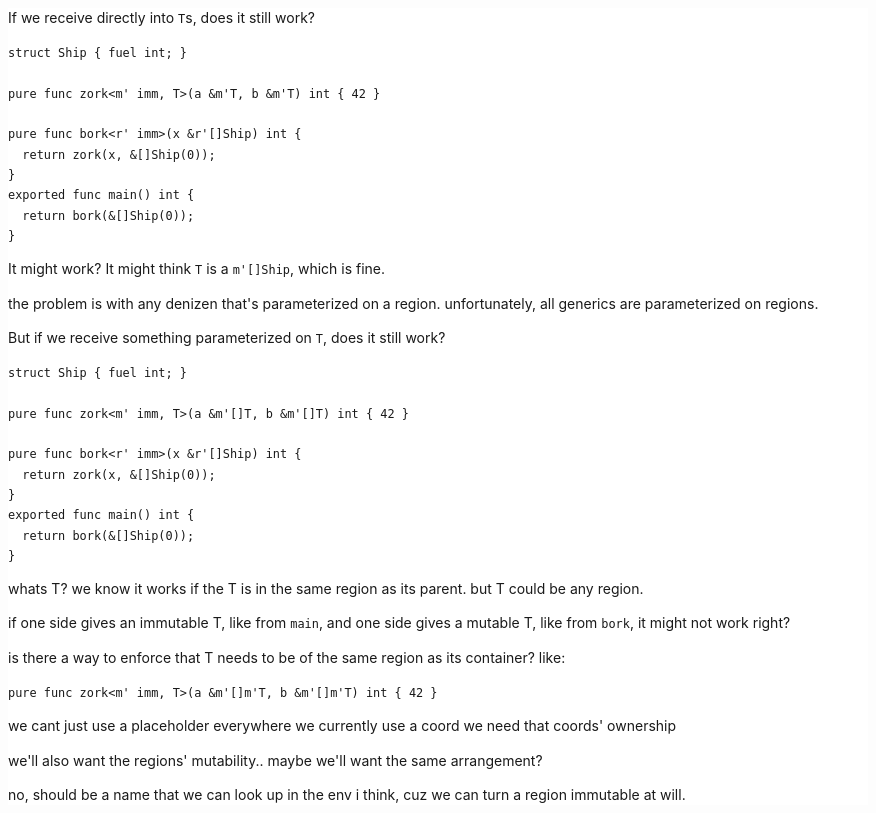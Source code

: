 If we receive directly into `T`s, does it still work?

```
struct Ship { fuel int; }

pure func zork<m' imm, T>(a &m'T, b &m'T) int { 42 }

pure func bork<r' imm>(x &r'[]Ship) int {
  return zork(x, &[]Ship(0));
}
exported func main() int {
  return bork(&[]Ship(0));
}
```

It might work? It might think `T` is a `m'[]Ship`, which is fine.

the problem is with any denizen that's parameterized on a region. unfortunately, all generics are parameterized on regions.


But if we receive something parameterized on `T`, does it still work?

```
struct Ship { fuel int; }

pure func zork<m' imm, T>(a &m'[]T, b &m'[]T) int { 42 }

pure func bork<r' imm>(x &r'[]Ship) int {
  return zork(x, &[]Ship(0));
}
exported func main() int {
  return bork(&[]Ship(0));
}
```

whats T? we know it works if the T is in the same region as its parent. but T could be any region.

if one side gives an immutable T, like from `main`, and one side gives a mutable T, like from `bork`, it might not work right?

is there a way to enforce that T needs to be of the same region as its container? like:

```
pure func zork<m' imm, T>(a &m'[]m'T, b &m'[]m'T) int { 42 }
```










we cant just use a placeholder everywhere we currently use a coord
we need that coords' ownership

we'll also want the regions' mutability.. maybe we'll want the same arrangement?

no, should be a name that we can look up in the env i think, cuz we can turn a region immutable at will.
